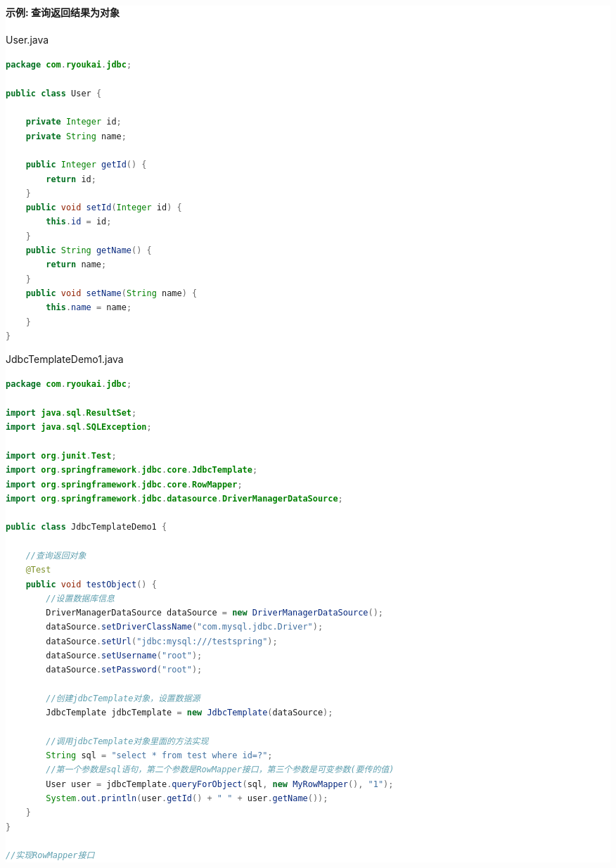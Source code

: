 

#### 示例: 查询返回结果为对象

User.java

```java
package com.ryoukai.jdbc;

public class User {
	
	private Integer id;
	private String name;
	
	public Integer getId() {
		return id;
	}
	public void setId(Integer id) {
		this.id = id;
	}
	public String getName() {
		return name;
	}
	public void setName(String name) {
		this.name = name;
	}
}
```

JdbcTemplateDemo1.java

```java
package com.ryoukai.jdbc;

import java.sql.ResultSet;
import java.sql.SQLException;

import org.junit.Test;
import org.springframework.jdbc.core.JdbcTemplate;
import org.springframework.jdbc.core.RowMapper;
import org.springframework.jdbc.datasource.DriverManagerDataSource;

public class JdbcTemplateDemo1 {
	
	//查询返回对象
	@Test
	public void testObject() {
		//设置数据库信息
		DriverManagerDataSource dataSource = new DriverManagerDataSource();
		dataSource.setDriverClassName("com.mysql.jdbc.Driver");
		dataSource.setUrl("jdbc:mysql:///testspring");
		dataSource.setUsername("root");
		dataSource.setPassword("root");
		
		//创建jdbcTemplate对象，设置数据源
		JdbcTemplate jdbcTemplate = new JdbcTemplate(dataSource);
		
		//调用jdbcTemplate对象里面的方法实现
		String sql = "select * from test where id=?";
		//第一个参数是sql语句，第二个参数是RowMapper接口，第三个参数是可变参数(要传的值)
		User user = jdbcTemplate.queryForObject(sql, new MyRowMapper(), "1");
		System.out.println(user.getId() + " " + user.getName());
	}
}

//实现RowMapper接口
```